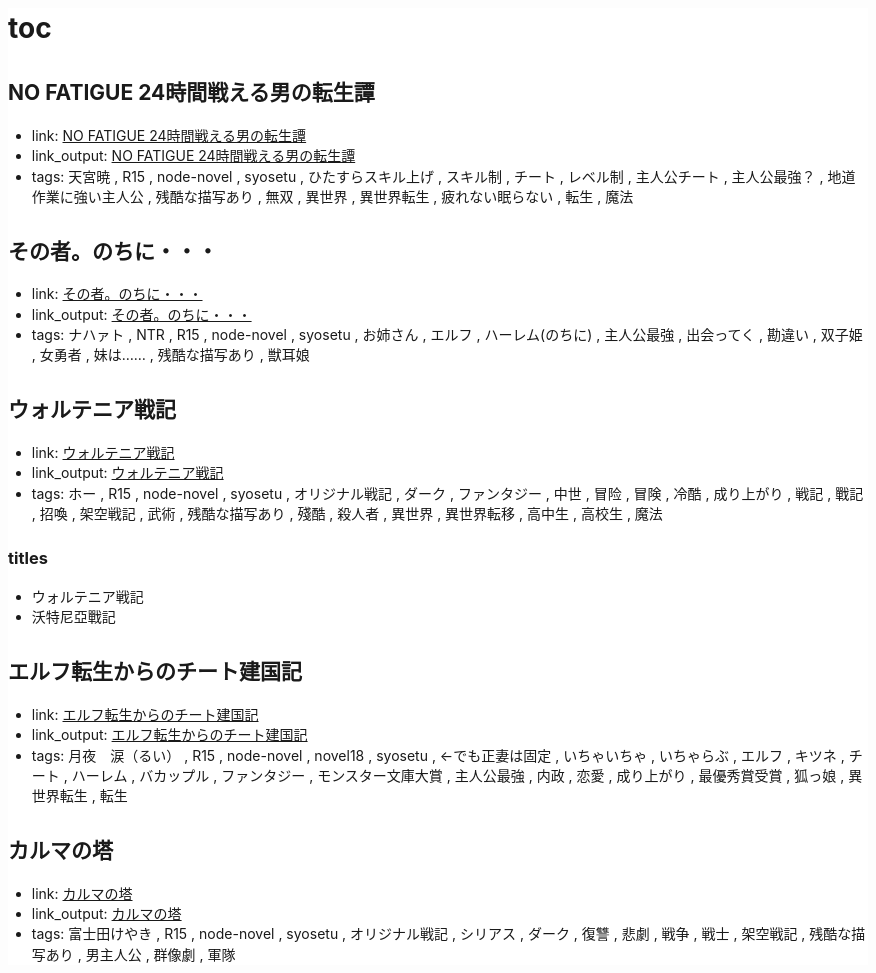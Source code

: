 # toc

## NO FATIGUE 24時間戦える男の転生譚

- link: [NO FATIGUE 24時間戦える男の転生譚](NO%20FATIGUE%2024%E6%99%82%E9%96%93%E6%88%A6%E3%81%88%E3%82%8B%E7%94%B7%E3%81%AE%E8%BB%A2%E7%94%9F%E8%AD%9A/)
- link_output: [NO FATIGUE 24時間戦える男の転生譚](../user_out/NO%20FATIGUE%2024%E6%99%82%E9%96%93%E6%88%A6%E3%81%88%E3%82%8B%E7%94%B7%E3%81%AE%E8%BB%A2%E7%94%9F%E8%AD%9A/)
- tags: 天宮暁 , R15 , node-novel , syosetu , ひたすらスキル上げ , スキル制 , チート , レベル制 , 主人公チート , 主人公最強？ , 地道作業に強い主人公 , 残酷な描写あり , 無双 , 異世界 , 異世界転生 , 疲れない眠らない , 転生 , 魔法

## その者。のちに・・・

- link: [その者。のちに・・・](%E3%81%9D%E3%81%AE%E8%80%85%E3%80%82%E3%81%AE%E3%81%A1%E3%81%AB%E3%83%BB%E3%83%BB%E3%83%BB/)
- link_output: [その者。のちに・・・](../user_out/%E3%81%9D%E3%81%AE%E8%80%85%E3%80%82%E3%81%AE%E3%81%A1%E3%81%AB%E3%83%BB%E3%83%BB%E3%83%BB/)
- tags: ナハァト , NTR , R15 , node-novel , syosetu , お姉さん , エルフ , ハーレム(のちに) , 主人公最強 , 出会ってく , 勘違い , 双子姫 , 女勇者 , 妹は…… , 残酷な描写あり , 獣耳娘

## ウォルテニア戦記

- link: [ウォルテニア戦記](%E3%82%A6%E3%82%A9%E3%83%AB%E3%83%86%E3%83%8B%E3%82%A2%E6%88%A6%E8%A8%98/)
- link_output: [ウォルテニア戦記](../user_out/%E3%82%A6%E3%82%A9%E3%83%AB%E3%83%86%E3%83%8B%E3%82%A2%E6%88%A6%E8%A8%98/)
- tags: ホー , R15 , node-novel , syosetu , オリジナル戦記 , ダーク , ファンタジー , 中世 , 冒险 , 冒険 , 冷酷 , 成り上がり , 戦記 , 戰記 , 招喚 , 架空戦記 , 武術 , 残酷な描写あり , 殘酷 , 殺人者 , 異世界 , 異世界転移 , 高中生 , 高校生 , 魔法

### titles

- ウォルテニア戦記
- 沃特尼亞戰記

## エルフ転生からのチート建国記

- link: [エルフ転生からのチート建国記](%E3%82%A8%E3%83%AB%E3%83%95%E8%BB%A2%E7%94%9F%E3%81%8B%E3%82%89%E3%81%AE%E3%83%81%E3%83%BC%E3%83%88%E5%BB%BA%E5%9B%BD%E8%A8%98/)
- link_output: [エルフ転生からのチート建国記](../user_out/%E3%82%A8%E3%83%AB%E3%83%95%E8%BB%A2%E7%94%9F%E3%81%8B%E3%82%89%E3%81%AE%E3%83%81%E3%83%BC%E3%83%88%E5%BB%BA%E5%9B%BD%E8%A8%98/)
- tags: 月夜　涙（るい） , R15 , node-novel , novel18 , syosetu , ←でも正妻は固定 , いちゃいちゃ , いちゃらぶ , エルフ , キツネ , チート , ハーレム , バカップル , ファンタジー , モンスター文庫大賞 , 主人公最強 , 内政 , 恋愛 , 成り上がり , 最優秀賞受賞 , 狐っ娘 , 異世界転生 , 転生

## カルマの塔

- link: [カルマの塔](%E3%82%AB%E3%83%AB%E3%83%9E%E3%81%AE%E5%A1%94/)
- link_output: [カルマの塔](../user_out/%E3%82%AB%E3%83%AB%E3%83%9E%E3%81%AE%E5%A1%94/)
- tags: 富士田けやき , R15 , node-novel , syosetu , オリジナル戦記 , シリアス , ダーク , 復讐 , 悲劇 , 戦争 , 戦士 , 架空戦記 , 残酷な描写あり , 男主人公 , 群像劇 , 軍隊

